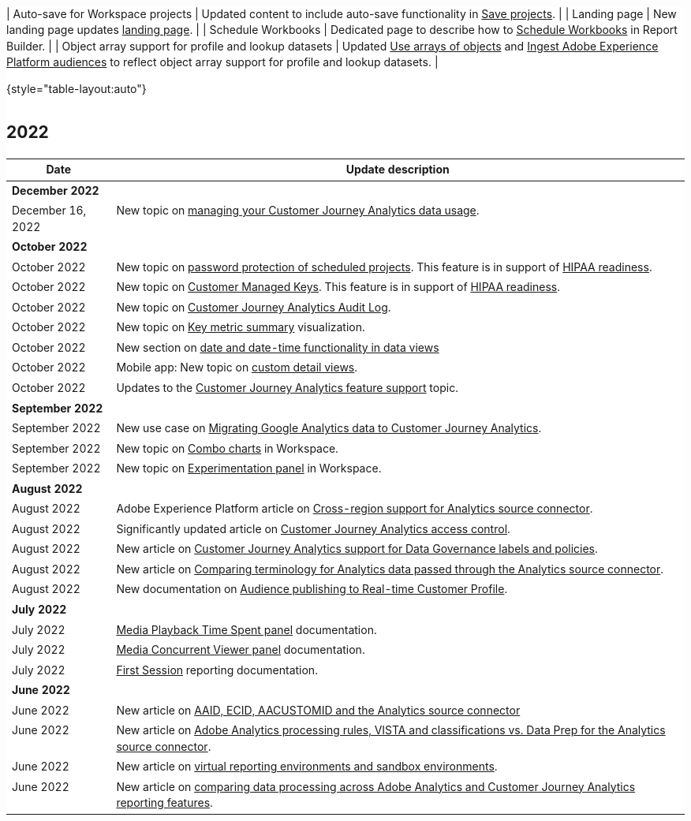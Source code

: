 | Auto-save for Workspace projects | Updated content to include auto-save functionality in [Save projects](/help/analysis-workspace/build-workspace-project/save-projects.md).  |
| Landing page | New landing page updates [landing page](/help/getting-started/landing.md).  |
| Schedule Workbooks | Dedicated page to describe how to [Schedule Workbooks](/help/report-builder/schedule-reportbuilder.md) in Report Builder.  |
| Object array support for profile and lookup datasets | Updated [Use arrays of objects](/help/use-cases/object-arrays.md) and [Ingest Adobe Experience Platform audiences](/help/use-cases/data-ingestion/ingest-aep-segments.md) to reflect object array support for profile and lookup datasets. |

{style="table-layout:auto"}

## 2022

| Date | Update description |
| --- | --- |
| **December 2022** |  |
| December 16, 2022 | New topic on [managing your Customer Journey Analytics data usage](/help/technotes/estimate-usage.md). |
| **October 2022** | |
| October 2022 | New topic on [password protection of scheduled projects](https://experienceleague.adobe.com/docs/analytics-platform/using/cja-workspace/export/t-schedule-report.html#password). This feature is in support of [HIPAA readiness](https://www.adobe.com/trust/compliance/hipaa-ready.html). |
| October 2022 | New topic on [Customer Managed Keys](/help/privacy/cmk.md). This feature is in support of [HIPAA readiness](https://www.adobe.com/trust/compliance/hipaa-ready.html). |
| October 2022 | New topic on [Customer Journey Analytics Audit Log](/help/privacy/audit-log.md). |
| October 2022 | New topic on [Key metric summary](https://experienceleague.adobe.com/docs/analytics/analyze/analysis-workspace/visualizations/key-metric.html) visualization. |
| October 2022 | New section on [date and date-time functionality in data views](https://experienceleague.adobe.com/docs/analytics-platform/using/cja-dataviews/data-views-usecases.html#date) |
| October 2022 | Mobile app: New topic on [custom detail views](https://experienceleague.adobe.com/docs/analytics/analyze/mobapp/create-scorecard.html#view-detail-slides). |
| October 2022 | Updates to the [Customer Journey Analytics feature support](/help/getting-started/aa-vs-cja/cja-aa.md) topic. |
| **September 2022** | |
| September 2022 | New use case on [Migrating Google Analytics data to Customer Journey Analytics](/help/use-cases/third-party/ga/overview.md). |
| September 2022 | New topic on [Combo charts](/help/analysis-workspace/visualizations/combo-charts.md) in Workspace. |
| September 2022 | New topic on [Experimentation panel](/help/analysis-workspace/c-panels/experimentation.md) in Workspace. |
| **August 2022** | |
| August 2022 | Adobe Experience Platform article on [Cross-region support for Analytics source connector](https://experienceleague.adobe.com/docs/experience-platform/sources/ui-tutorials/create/adobe-applications/analytics.html). |
| August 2022 | Significantly updated article on [Customer Journey Analytics access control](/help/technotes/access-control.md). |
| August 2022 | New article on [Customer Journey Analytics support for Data Governance labels and policies](/help/data-views/data-governance.md). |
| August 2022 | New article on [Comparing terminology for Analytics data passed through the Analytics source connector](/help/getting-started/aa-vs-cja/terminology.md). |
| August 2022 | New documentation on [Audience publishing to Real-time Customer Profile](https://experienceleague.adobe.com/docs/analytics-platform/using/cja-components/audiences/audiences-overview.html). |
| **July 2022** | |
| July 2022 | [Media Playback Time Spent panel](https://experienceleague.adobe.com/docs/analytics-platform/using/cja-workspace/panels/media-playback-timespent/media-playback-time-spent.html) documentation. |
| July 2022 | [Media Concurrent Viewer panel](https://experienceleague.adobe.com/docs/analytics-platform/using/cja-workspace/panels/media-concurrent-viewers.html) documentation. |
| July 2022 | [First Session](https://experienceleague.adobe.com/docs/analytics-platform/using/cja-dataviews/data-views-usecases.html#new-repeat) reporting documentation.  |
| **June 2022** | |
| June 2022 | New article on [AAID, ECID, AACUSTOMID and the Analytics source connector](https://experienceleague.adobe.com/docs/analytics-platform/using/compare-aa-cja/cja-aa-comparison/aaid-ecid-adc.html) |
| June 2022 | New article on [Adobe Analytics processing rules, VISTA and classifications vs. Data Prep for the Analytics source connector](/help/getting-started/aa-vs-cja/pr-vista-dataprep.md). |
| June 2022 | New article on [virtual reporting environments and sandbox environments](/help/getting-started/aa-vs-cja/vrs-dataview-sandbox-adc.md). |
| June 2022 | New article on [comparing data processing across Adobe Analytics and Customer Journey Analytics reporting features](/help/getting-started/aa-vs-cja/data-processing-comparisons.md). |